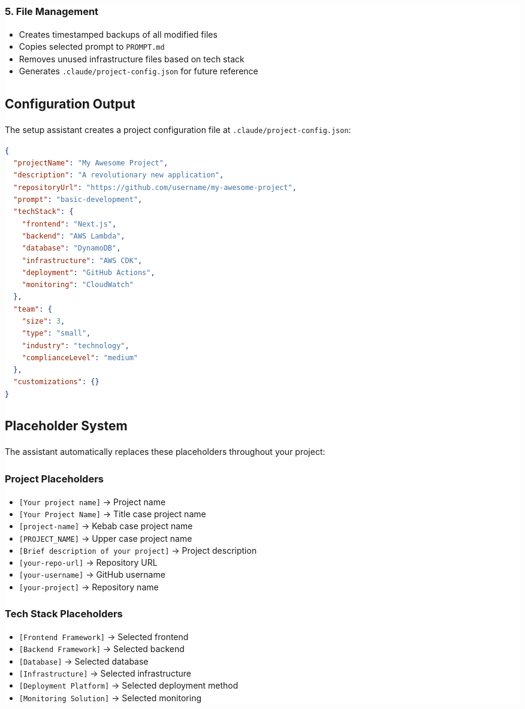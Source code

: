 ### 5. File Management
- Creates timestamped backups of all modified files
- Copies selected prompt to `PROMPT.md`
- Removes unused infrastructure files based on tech stack
- Generates `.claude/project-config.json` for future reference

## Configuration Output

The setup assistant creates a project configuration file at `.claude/project-config.json`:

```json
{
  "projectName": "My Awesome Project",
  "description": "A revolutionary new application",
  "repositoryUrl": "https://github.com/username/my-awesome-project",
  "prompt": "basic-development",
  "techStack": {
    "frontend": "Next.js",
    "backend": "AWS Lambda",
    "database": "DynamoDB",
    "infrastructure": "AWS CDK",
    "deployment": "GitHub Actions",
    "monitoring": "CloudWatch"
  },
  "team": {
    "size": 3,
    "type": "small",
    "industry": "technology",
    "complianceLevel": "medium"
  },
  "customizations": {}
}
```

## Placeholder System

The assistant automatically replaces these placeholders throughout your project:

### Project Placeholders
- `[Your project name]` → Project name
- `[Your Project Name]` → Title case project name
- `[project-name]` → Kebab case project name
- `[PROJECT_NAME]` → Upper case project name
- `[Brief description of your project]` → Project description
- `[your-repo-url]` → Repository URL
- `[your-username]` → GitHub username
- `[your-project]` → Repository name

### Tech Stack Placeholders
- `[Frontend Framework]` → Selected frontend
- `[Backend Framework]` → Selected backend
- `[Database]` → Selected database
- `[Infrastructure]` → Selected infrastructure
- `[Deployment Platform]` → Selected deployment method
- `[Monitoring Solution]` → Selected monitoring
